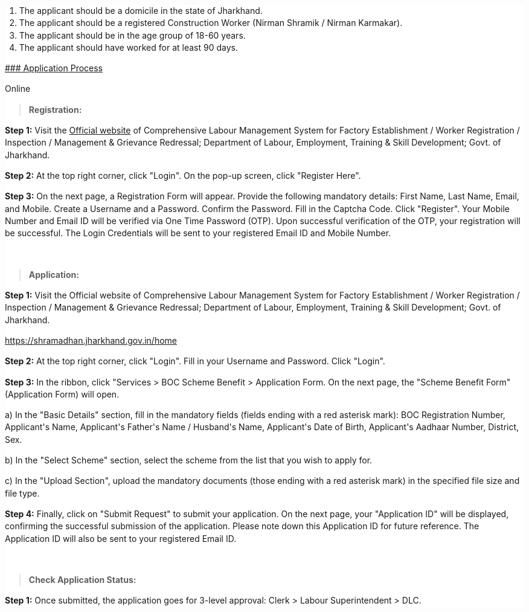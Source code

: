 1.  The applicant should be a domicile in the state of Jharkhand.
2.  The applicant should be a registered Construction Worker (Nirman Shramik / Nirman Karmakar).
3.  The applicant should be in the age group of 18-60 years.
4.  The applicant should have worked for at least 90 days.

[### Application Process](https://www.myscheme.gov.in/schemes/jnkmdsy#application-process)

Online

> **Registration:**

**Step 1:** Visit the [Official website](https://shramadhan.jharkhand.gov.in/home) of Comprehensive Labour Management System for Factory Establishment / Worker Registration / Inspection / Management & Grievance Redressal; Department of Labour, Employment, Training & Skill Development; Govt. of Jharkhand.

**Step 2:** At the top right corner, click "Login". On the pop-up screen, click "Register Here".

**Step 3:** On the next page, a Registration Form will appear. Provide the following mandatory details: First Name, Last Name, Email, and Mobile. Create a Username and a Password. Confirm the Password. Fill in the Captcha Code. Click "Register". Your Mobile Number and Email ID will be verified via One Time Password (OTP). Upon successful verification of the OTP, your registration will be successful. The Login Credentials will be sent to your registered Email ID and Mobile Number.

﻿

> **Application:**

**Step 1:** Visit the Official website of Comprehensive Labour Management System for Factory Establishment / Worker Registration / Inspection / Management & Grievance Redressal; Department of Labour, Employment, Training & Skill Development; Govt. of Jharkhand.

https://shramadhan.jharkhand.gov.in/home

**Step 2:** At the top right corner, click "Login". Fill in your Username and Password. Click "Login".

**Step 3:** In the ribbon, click "Services > BOC Scheme Benefit > Application Form. On the next page, the "Scheme Benefit Form" (Application Form) will open.

a) In the "Basic Details" section, fill in the mandatory fields (fields ending with a red asterisk mark): BOC Registration Number, Applicant's Name, Applicant's Father's Name / Husband's Name, Applicant's Date of Birth, Applicant's Aadhaar Number, District, Sex.

b) In the "Select Scheme" section, select the scheme from the list that you wish to apply for.

c) In the "Upload Section", upload the mandatory documents (those ending with a red asterisk mark) in the specified file size and file type.

**Step 4:** Finally, click on "Submit Request" to submit your application. On the next page, your "Application ID" will be displayed, confirming the successful submission of the application. Please note down this Application ID for future reference. The Application ID will also be sent to your registered Email ID.

﻿

> **Check Application Status:**

**Step 1:** Once submitted, the application goes for 3-level approval: Clerk > Labour Superintendent > DLC.
